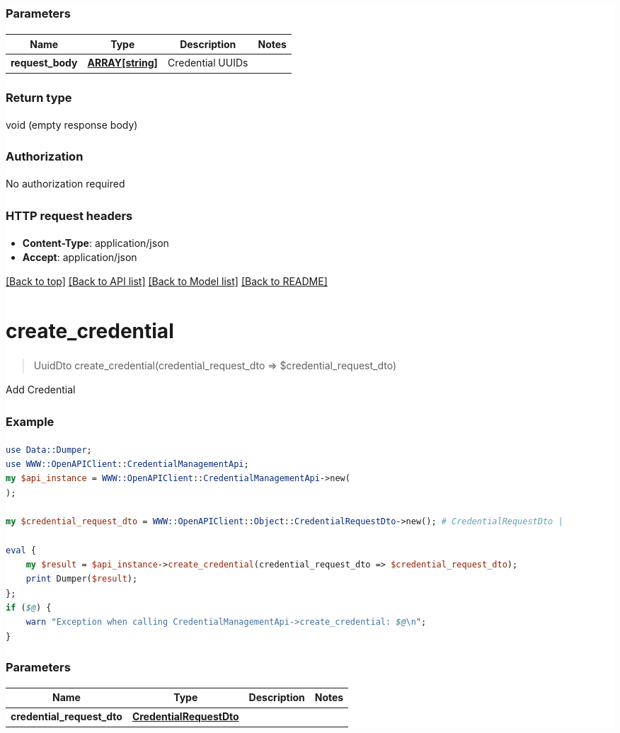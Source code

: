 ### Parameters

Name | Type | Description  | Notes
------------- | ------------- | ------------- | -------------
 **request_body** | [**ARRAY[string]**](string.md)| Credential UUIDs | 

### Return type

void (empty response body)

### Authorization

No authorization required

### HTTP request headers

 - **Content-Type**: application/json
 - **Accept**: application/json

[[Back to top]](#) [[Back to API list]](../README.md#documentation-for-api-endpoints) [[Back to Model list]](../README.md#documentation-for-models) [[Back to README]](../README.md)

# **create_credential**
> UuidDto create_credential(credential_request_dto => $credential_request_dto)

Add Credential

### Example
```perl
use Data::Dumper;
use WWW::OpenAPIClient::CredentialManagementApi;
my $api_instance = WWW::OpenAPIClient::CredentialManagementApi->new(
);

my $credential_request_dto = WWW::OpenAPIClient::Object::CredentialRequestDto->new(); # CredentialRequestDto | 

eval {
    my $result = $api_instance->create_credential(credential_request_dto => $credential_request_dto);
    print Dumper($result);
};
if ($@) {
    warn "Exception when calling CredentialManagementApi->create_credential: $@\n";
}
```

### Parameters

Name | Type | Description  | Notes
------------- | ------------- | ------------- | -------------
 **credential_request_dto** | [**CredentialRequestDto**](CredentialRequestDto.md)|  | 
